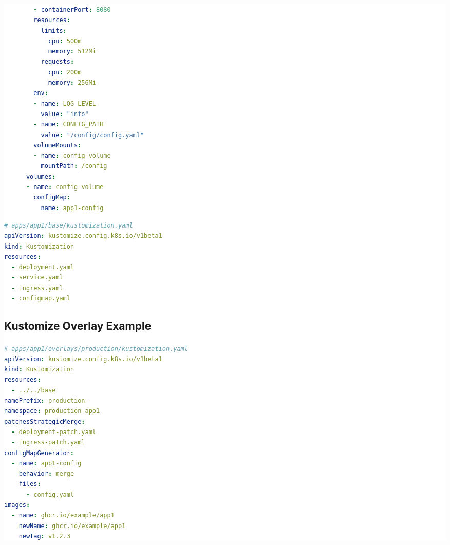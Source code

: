 ```yaml
        - containerPort: 8080
        resources:
          limits:
            cpu: 500m
            memory: 512Mi
          requests:
            cpu: 200m
            memory: 256Mi
        env:
        - name: LOG_LEVEL
          value: "info"
        - name: CONFIG_PATH
          value: "/config/config.yaml"
        volumeMounts:
        - name: config-volume
          mountPath: /config
      volumes:
      - name: config-volume
        configMap:
          name: app1-config
```

```yaml
# apps/app1/base/kustomization.yaml
apiVersion: kustomize.config.k8s.io/v1beta1
kind: Kustomization
resources:
  - deployment.yaml
  - service.yaml
  - ingress.yaml
  - configmap.yaml
```

## Kustomize Overlay Example

```yaml
# apps/app1/overlays/production/kustomization.yaml
apiVersion: kustomize.config.k8s.io/v1beta1
kind: Kustomization
resources:
  - ../../base
namePrefix: production-
namespace: production-app1
patchesStrategicMerge:
  - deployment-patch.yaml
  - ingress-patch.yaml
configMapGenerator:
  - name: app1-config
    behavior: merge
    files:
      - config.yaml
images:
  - name: ghcr.io/example/app1
    newName: ghcr.io/example/app1
    newTag: v1.2.3
```
